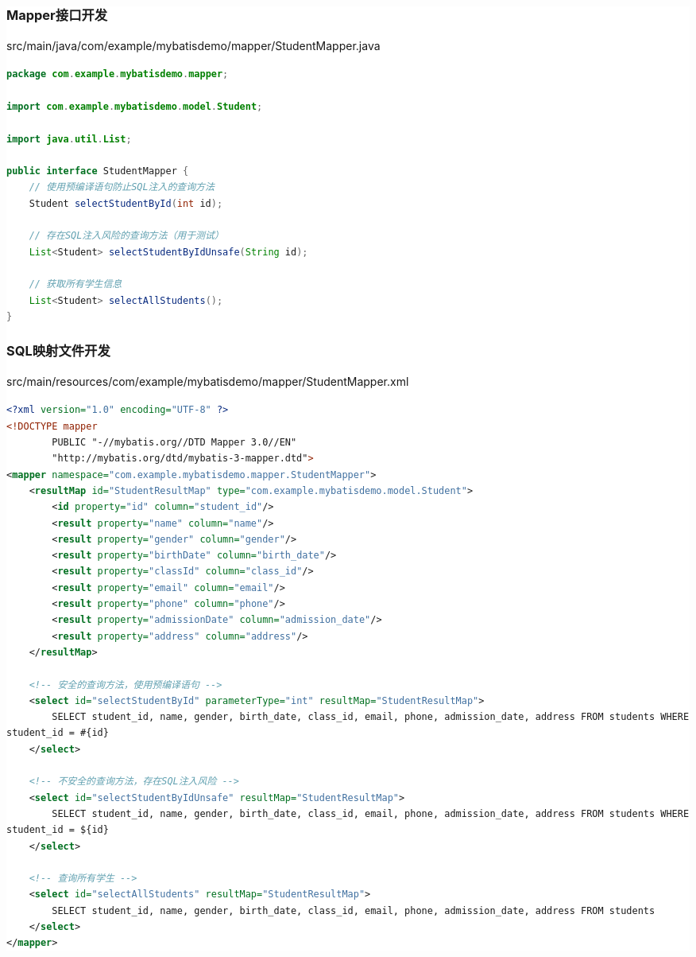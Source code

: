 ```java
```

### Mapper接口开发

src/main/java/com/example/mybatisdemo/mapper/StudentMapper.java

```java
package com.example.mybatisdemo.mapper;

import com.example.mybatisdemo.model.Student;

import java.util.List;

public interface StudentMapper {
    // 使用预编译语句防止SQL注入的查询方法
    Student selectStudentById(int id);
    
    // 存在SQL注入风险的查询方法（用于测试）
    List<Student> selectStudentByIdUnsafe(String id);
    
    // 获取所有学生信息
    List<Student> selectAllStudents();
}
```

### SQL映射文件开发

src/main/resources/com/example/mybatisdemo/mapper/StudentMapper.xml

```xml
<?xml version="1.0" encoding="UTF-8" ?>
<!DOCTYPE mapper
        PUBLIC "-//mybatis.org//DTD Mapper 3.0//EN"
        "http://mybatis.org/dtd/mybatis-3-mapper.dtd">
<mapper namespace="com.example.mybatisdemo.mapper.StudentMapper">
    <resultMap id="StudentResultMap" type="com.example.mybatisdemo.model.Student">
        <id property="id" column="student_id"/>
        <result property="name" column="name"/>
        <result property="gender" column="gender"/>
        <result property="birthDate" column="birth_date"/>
        <result property="classId" column="class_id"/>
        <result property="email" column="email"/>
        <result property="phone" column="phone"/>
        <result property="admissionDate" column="admission_date"/>
        <result property="address" column="address"/>
    </resultMap>

    <!-- 安全的查询方法，使用预编译语句 -->
    <select id="selectStudentById" parameterType="int" resultMap="StudentResultMap">
        SELECT student_id, name, gender, birth_date, class_id, email, phone, admission_date, address FROM students WHERE student_id = #{id}
    </select>

    <!-- 不安全的查询方法，存在SQL注入风险 -->
    <select id="selectStudentByIdUnsafe" resultMap="StudentResultMap">
        SELECT student_id, name, gender, birth_date, class_id, email, phone, admission_date, address FROM students WHERE student_id = ${id}
    </select>

    <!-- 查询所有学生 -->
    <select id="selectAllStudents" resultMap="StudentResultMap">
        SELECT student_id, name, gender, birth_date, class_id, email, phone, admission_date, address FROM students
    </select>
</mapper>
```